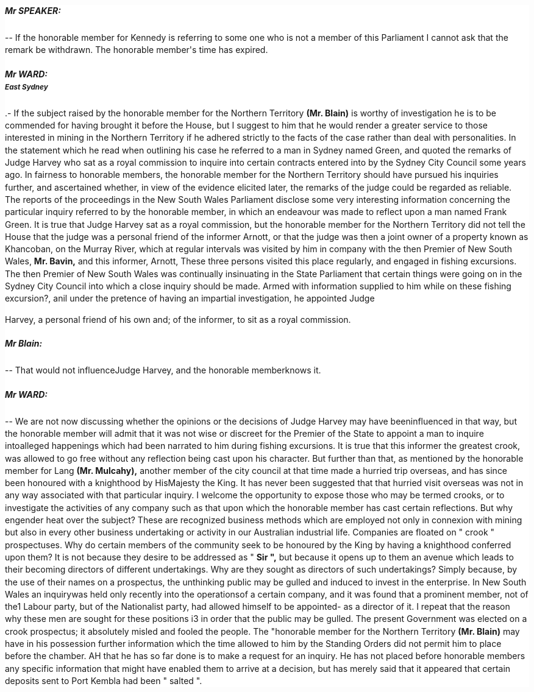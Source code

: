 ##### Mr SPEAKER:

-- If the honorable member for Kennedy is referring to some one who is not a member of this Parliament I cannot ask that the remark be withdrawn. The honorable member's time has expired. 

##### Mr WARD:<br><small class="text-muted">East Sydney</small>

.- If the subject raised by the honorable member for the Northern Territory  **(Mr. Blain)**  is worthy of investigation he is to be commended for having brought it before the House, but I suggest to him that he would render a greater service to those interested in mining in the Northern Territory if he adhered strictly to the facts of the case rather than deal with personalities. In the statement which he read when outlining his case he referred to a man in Sydney named Green, and quoted the remarks of Judge Harvey who sat as a royal commission to inquire into certain contracts entered into by the Sydney City Council some years ago. In fairness to honorable members, the honorable member for the Northern Territory should have pursued his inquiries further, and ascertained whether, in view of the evidence elicited later, the remarks of the judge could be regarded as reliable. The reports of the proceedings in the New South Wales Parliament disclose some very interesting information concerning the particular inquiry referred to by the honorable member, in which an endeavour was made to reflect upon a man named Frank Green. It is true that Judge Harvey sat as a royal commission, but the honorable member for the Northern Territory did not tell the House that the judge was a personal friend of the informer Arnott, or that the judge was then a joint owner of a property known as Khancoban, on the Murray River, which at regular intervals was visited by him in company with the then Premier of New South Wales,  **Mr. Bavin,**  and this informer, Arnott, These three persons visited this place regularly, and engaged in fishing excursions. The then Premier of New South Wales was continually insinuating in the State Parliament that certain things were going on in the Sydney City Council into which a close inquiry should be made. Armed with information supplied to him while on these fishing excursion?, anil under the pretence of having an impartial investigation, he appointed Judge 

Harvey, a personal friend of his own and; of the informer, to sit as a royal commission. 

##### Mr Blain:

--  That would not influenceJudge Harvey, and the honorable memberknows it. 

##### Mr WARD:

-- We are not now discussing whether the opinions or the decisions of Judge Harvey may have beeninfluenced in that way, but the honorable member will admit that it was not wise or discreet for the Premier of the State to appoint a man to inquire intoalleged happenings which had been narrated to him during fishing excursions. It is true that this informer the greatest crook, was allowed to go free without any reflection being cast upon his character. But further than that, as mentioned by the honorable member for Lang  **(Mr. Mulcahy),**  another member of the city council at that time made a hurried trip overseas, and has since been honoured with a knighthood by HisMajesty the King. It has never been suggested that that hurried visit overseas was not in any way associated with that particular inquiry. I welcome the opportunity to expose those who may be termed crooks, or to investigate the activities of any company such as that upon which the honorable member has cast certain reflections. But why engender heat over the subject? These are recognized business methods which are employed not only in connexion with mining but also in every other business undertaking or activity in our Australian industrial life. Companies are floated on " crook " prospectuses. Why do certain members of the community seek to be honoured by the King by having a knighthood conferred upon them? It is not because they desire to be addressed as "  **Sir ",**  but because it opens up to them an avenue which leads to their becoming directors of different undertakings. Why are they sought as directors of such undertakings? Simply because, by the use of their names on a prospectus, the unthinking public may be gulled and induced to invest in the enterprise. In New South Wales an inquirywas held only recently into the operationsof a certain company, and it was found that a prominent member, not of the1 Labour party, but of the Nationalist party, had allowed himself to be appointed- as a director of it. I repeat that the reason why these men are sought for these positions  i3  in order that the public may be gulled. The present Government was elected on a crook prospectus; it absolutely misled and fooled the people. The "honorable member for the Northern Territory  **(Mr. Blain)**  may have in his possession further information which the time allowed to him by the Standing Orders did not permit him to place before the chamber. AH that he has so far done is to make a request for an inquiry. He has not placed before honorable members any specific information that might have enabled them to arrive at a decision, but has merely said that it appeared that certain deposits sent to Port Kembla had been " salted ". 